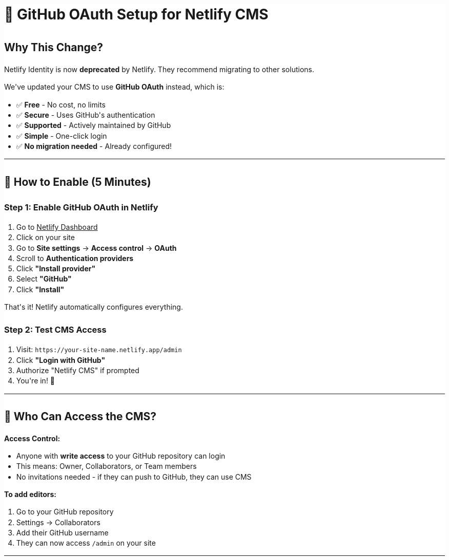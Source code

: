 # 🔐 GitHub OAuth Setup for Netlify CMS

## Why This Change?

Netlify Identity is now **deprecated** by Netlify. They recommend migrating to other solutions.

We've updated your CMS to use **GitHub OAuth** instead, which is:

- ✅ **Free** - No cost, no limits
- ✅ **Secure** - Uses GitHub's authentication
- ✅ **Supported** - Actively maintained by GitHub
- ✅ **Simple** - One-click login
- ✅ **No migration needed** - Already configured!

---

## 🚀 How to Enable (5 Minutes)

### Step 1: Enable GitHub OAuth in Netlify

1. Go to [Netlify Dashboard](https://app.netlify.com)
2. Click on your site
3. Go to **Site settings** → **Access control** → **OAuth**
4. Scroll to **Authentication providers**
5. Click **"Install provider"**
6. Select **"GitHub"**
7. Click **"Install"**

That's it! Netlify automatically configures everything.

### Step 2: Test CMS Access

1. Visit: `https://your-site-name.netlify.app/admin`
2. Click **"Login with GitHub"**
3. Authorize "Netlify CMS" if prompted
4. You're in! 🎉

---

## 👥 Who Can Access the CMS?

**Access Control:**

- Anyone with **write access** to your GitHub repository can login
- This means: Owner, Collaborators, or Team members
- No invitations needed - if they can push to GitHub, they can use CMS

**To add editors:**

1. Go to your GitHub repository
2. Settings → Collaborators
3. Add their GitHub username
4. They can now access `/admin` on your site

---